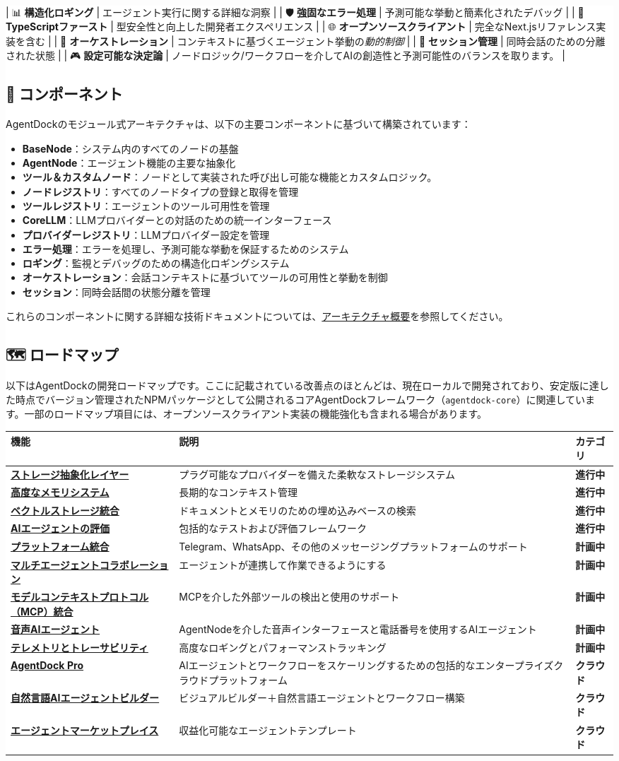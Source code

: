| 📊 **構造化ロギング**         | エージェント実行に関する詳細な洞察                                                       |
| 🛡️ **強固なエラー処理**       | 予測可能な挙動と簡素化されたデバッグ                                                      |
| 📝 **TypeScriptファースト**   | 型安全性と向上した開発者エクスペリエンス                                                 |
| 🌐 **オープンソースクライアント** | 完全なNext.jsリファレンス実装を含む                                                    |
| 🔄 **オーケストレーション**        | コンテキストに基づくエージェント挙動の*動的制御*                                |
| 💾 **セッション管理**            | 同時会話のための分離された状態                                                    |
| 🎮 **設定可能な決定論**          | ノードロジック/ワークフローを介してAIの創造性と予測可能性のバランスを取ります。 |

## 🧰 コンポーネント

AgentDockのモジュール式アーキテクチャは、以下の主要コンポーネントに基づいて構築されています：

*   **BaseNode**：システム内のすべてのノードの基盤
*   **AgentNode**：エージェント機能の主要な抽象化
*   **ツール＆カスタムノード**：ノードとして実装された呼び出し可能な機能とカスタムロジック。
*   **ノードレジストリ**：すべてのノードタイプの登録と取得を管理
*   **ツールレジストリ**：エージェントのツール可用性を管理
*   **CoreLLM**：LLMプロバイダーとの対話のための統一インターフェース
*   **プロバイダーレジストリ**：LLMプロバイダー設定を管理
*   **エラー処理**：エラーを処理し、予測可能な挙動を保証するためのシステム
*   **ロギング**：監視とデバッグのための構造化ロギングシステム
*   **オーケストレーション**：会話コンテキストに基づいてツールの可用性と挙動を制御
*   **セッション**：同時会話間の状態分離を管理

これらのコンポーネントに関する詳細な技術ドキュメントについては、[アーキテクチャ概要](../../docs/architecture/README.md)を参照してください。

## 🗺️ ロードマップ

以下はAgentDockの開発ロードマップです。ここに記載されている改善点のほとんどは、現在ローカルで開発されており、安定版に達した時点でバージョン管理されたNPMパッケージとして公開されるコアAgentDockフレームワーク（`agentdock-core`）に関連しています。一部のロードマップ項目には、オープンソースクライアント実装の機能強化も含まれる場合があります。

| 機能                                                                 | 説明                                                                                | カテゴリ         |
| :------------------------------------------------------------------- | :---------------------------------------------------------------------------------- | :--------------- |
| [**ストレージ抽象化レイヤー**](../../docs/roadmap/storage-abstraction.md) | プラグ可能なプロバイダーを備えた柔軟なストレージシステム                              | **進行中**       |
| [**高度なメモリシステム**](../../docs/roadmap/advanced-memory.md)           | 長期的なコンテキスト管理                                                            | **進行中**       |
| [**ベクトルストレージ統合**](../../docs/roadmap/vector-storage.md)          | ドキュメントとメモリのための埋め込みベースの検索                                    | **進行中**       |
| [**AIエージェントの評価**](../../docs/roadmap/evaluation-framework.md)        | 包括的なテストおよび評価フレームワーク                                            | **進行中**       |
| [**プラットフォーム統合**](../../docs/roadmap/platform-integration.md)          | Telegram、WhatsApp、その他のメッセージングプラットフォームのサポート                   | **計画中**       |
| [**マルチエージェントコラボレーション**](../../docs/roadmap/multi-agent-collaboration.md) | エージェントが連携して作業できるようにする                                         | **計画中**       |
| [**モデルコンテキストプロトコル（MCP）統合**](../../docs/roadmap/mcp-integration.md)  | MCPを介した外部ツールの検出と使用のサポート                                       | **計画中**       |
| [**音声AIエージェント**](../../docs/roadmap/voice-agents.md)                 | AgentNodeを介した音声インターフェースと電話番号を使用するAIエージェント              | **計画中**       |
| [**テレメトリとトレーサビリティ**](../../docs/roadmap/telemetry.md)           | 高度なロギングとパフォーマンストラッキング                                          | **計画中**       |
| [**AgentDock Pro**](../../docs/agentdock-pro.md)                               | AIエージェントとワークフローをスケーリングするための包括的なエンタープライズクラウドプラットフォーム | **クラウド**     |
| [**自然言語AIエージェントビルダー**](../../docs/roadmap/nl-agent-builder.md)     | ビジュアルビルダー＋自然言語エージェントとワークフロー構築                          | **クラウド**     |
| [**エージェントマーケットプレイス**](../../docs/roadmap/agent-marketplace.md)     | 収益化可能なエージェントテンプレート                                                | **クラウド**     |
